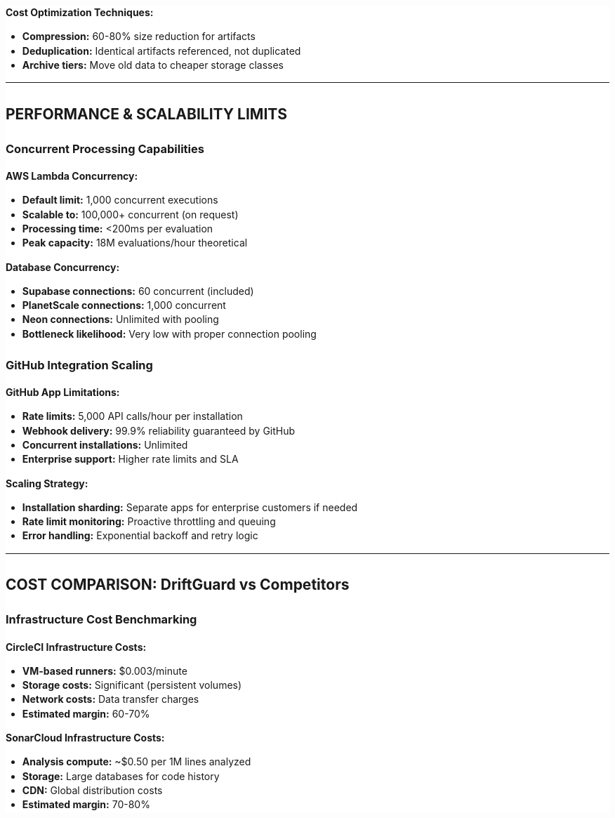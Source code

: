 **Cost Optimization Techniques:**
- **Compression:** 60-80% size reduction for artifacts
- **Deduplication:** Identical artifacts referenced, not duplicated
- **Archive tiers:** Move old data to cheaper storage classes

---

## PERFORMANCE & SCALABILITY LIMITS

### Concurrent Processing Capabilities

**AWS Lambda Concurrency:**
- **Default limit:** 1,000 concurrent executions
- **Scalable to:** 100,000+ concurrent (on request)
- **Processing time:** <200ms per evaluation
- **Peak capacity:** 18M evaluations/hour theoretical

**Database Concurrency:**
- **Supabase connections:** 60 concurrent (included)
- **PlanetScale connections:** 1,000 concurrent
- **Neon connections:** Unlimited with pooling
- **Bottleneck likelihood:** Very low with proper connection pooling

### GitHub Integration Scaling

**GitHub App Limitations:**
- **Rate limits:** 5,000 API calls/hour per installation
- **Webhook delivery:** 99.9% reliability guaranteed by GitHub
- **Concurrent installations:** Unlimited
- **Enterprise support:** Higher rate limits and SLA

**Scaling Strategy:**
- **Installation sharding:** Separate apps for enterprise customers if needed
- **Rate limit monitoring:** Proactive throttling and queuing
- **Error handling:** Exponential backoff and retry logic

---

## COST COMPARISON: DriftGuard vs Competitors

### Infrastructure Cost Benchmarking

**CircleCI Infrastructure Costs:**
- **VM-based runners:** $0.003/minute
- **Storage costs:** Significant (persistent volumes)
- **Network costs:** Data transfer charges
- **Estimated margin:** 60-70%

**SonarCloud Infrastructure Costs:**
- **Analysis compute:** ~$0.50 per 1M lines analyzed
- **Storage:** Large databases for code history
- **CDN:** Global distribution costs
- **Estimated margin:** 70-80%

